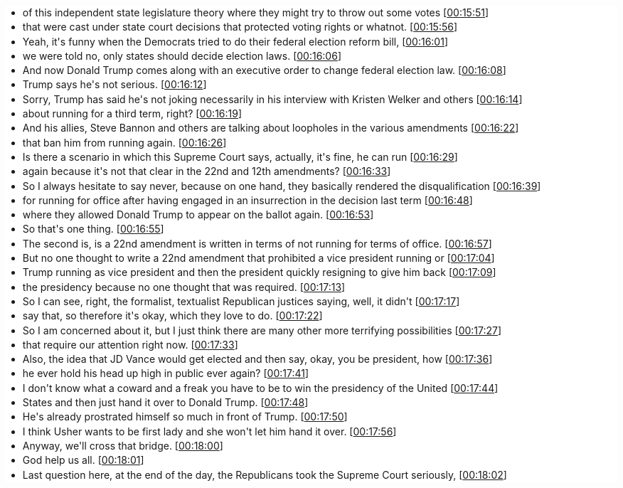 *  of this independent state legislature theory where they might try to throw out some votes [[00:15:51](https://www.youtube.com/watch?v=VX9rXMcEpUg&t=951.8s)]
*  that were cast under state court decisions that protected voting rights or whatnot. [[00:15:56](https://www.youtube.com/watch?v=VX9rXMcEpUg&t=956.76s)]
*  Yeah, it's funny when the Democrats tried to do their federal election reform bill, [[00:16:01](https://www.youtube.com/watch?v=VX9rXMcEpUg&t=961.24s)]
*  we were told no, only states should decide election laws. [[00:16:06](https://www.youtube.com/watch?v=VX9rXMcEpUg&t=966.4s)]
*  And now Donald Trump comes along with an executive order to change federal election law. [[00:16:08](https://www.youtube.com/watch?v=VX9rXMcEpUg&t=968.76s)]
*  Trump says he's not serious. [[00:16:12](https://www.youtube.com/watch?v=VX9rXMcEpUg&t=972.9599999999999s)]
*  Sorry, Trump has said he's not joking necessarily in his interview with Kristen Welker and others [[00:16:14](https://www.youtube.com/watch?v=VX9rXMcEpUg&t=974.1999999999999s)]
*  about running for a third term, right? [[00:16:19](https://www.youtube.com/watch?v=VX9rXMcEpUg&t=979.2s)]
*  And his allies, Steve Bannon and others are talking about loopholes in the various amendments [[00:16:22](https://www.youtube.com/watch?v=VX9rXMcEpUg&t=982.08s)]
*  that ban him from running again. [[00:16:26](https://www.youtube.com/watch?v=VX9rXMcEpUg&t=986.6s)]
*  Is there a scenario in which this Supreme Court says, actually, it's fine, he can run [[00:16:29](https://www.youtube.com/watch?v=VX9rXMcEpUg&t=989.2s)]
*  again because it's not that clear in the 22nd and 12th amendments? [[00:16:33](https://www.youtube.com/watch?v=VX9rXMcEpUg&t=993.84s)]
*  So I always hesitate to say never, because on one hand, they basically rendered the disqualification [[00:16:39](https://www.youtube.com/watch?v=VX9rXMcEpUg&t=999.28s)]
*  for running for office after having engaged in an insurrection in the decision last term [[00:16:48](https://www.youtube.com/watch?v=VX9rXMcEpUg&t=1008.68s)]
*  where they allowed Donald Trump to appear on the ballot again. [[00:16:53](https://www.youtube.com/watch?v=VX9rXMcEpUg&t=1013.16s)]
*  So that's one thing. [[00:16:55](https://www.youtube.com/watch?v=VX9rXMcEpUg&t=1015.72s)]
*  The second is, is a 22nd amendment is written in terms of not running for terms of office. [[00:16:57](https://www.youtube.com/watch?v=VX9rXMcEpUg&t=1017.04s)]
*  But no one thought to write a 22nd amendment that prohibited a vice president running or [[00:17:04](https://www.youtube.com/watch?v=VX9rXMcEpUg&t=1024.32s)]
*  Trump running as vice president and then the president quickly resigning to give him back [[00:17:09](https://www.youtube.com/watch?v=VX9rXMcEpUg&t=1029.8s)]
*  the presidency because no one thought that was required. [[00:17:13](https://www.youtube.com/watch?v=VX9rXMcEpUg&t=1033.72s)]
*  So I can see, right, the formalist, textualist Republican justices saying, well, it didn't [[00:17:17](https://www.youtube.com/watch?v=VX9rXMcEpUg&t=1037.28s)]
*  say that, so therefore it's okay, which they love to do. [[00:17:22](https://www.youtube.com/watch?v=VX9rXMcEpUg&t=1042.6s)]
*  So I am concerned about it, but I just think there are many other more terrifying possibilities [[00:17:27](https://www.youtube.com/watch?v=VX9rXMcEpUg&t=1047.16s)]
*  that require our attention right now. [[00:17:33](https://www.youtube.com/watch?v=VX9rXMcEpUg&t=1053.28s)]
*  Also, the idea that JD Vance would get elected and then say, okay, you be president, how [[00:17:36](https://www.youtube.com/watch?v=VX9rXMcEpUg&t=1056.08s)]
*  he ever hold his head up high in public ever again? [[00:17:41](https://www.youtube.com/watch?v=VX9rXMcEpUg&t=1061.16s)]
*  I don't know what a coward and a freak you have to be to win the presidency of the United [[00:17:44](https://www.youtube.com/watch?v=VX9rXMcEpUg&t=1064.64s)]
*  States and then just hand it over to Donald Trump. [[00:17:48](https://www.youtube.com/watch?v=VX9rXMcEpUg&t=1068.48s)]
*  He's already prostrated himself so much in front of Trump. [[00:17:50](https://www.youtube.com/watch?v=VX9rXMcEpUg&t=1070.96s)]
*  I think Usher wants to be first lady and she won't let him hand it over. [[00:17:56](https://www.youtube.com/watch?v=VX9rXMcEpUg&t=1076.3200000000002s)]
*  Anyway, we'll cross that bridge. [[00:18:00](https://www.youtube.com/watch?v=VX9rXMcEpUg&t=1080.0s)]
*  God help us all. [[00:18:01](https://www.youtube.com/watch?v=VX9rXMcEpUg&t=1081.0s)]
*  Last question here, at the end of the day, the Republicans took the Supreme Court seriously, [[00:18:02](https://www.youtube.com/watch?v=VX9rXMcEpUg&t=1082.44s)]